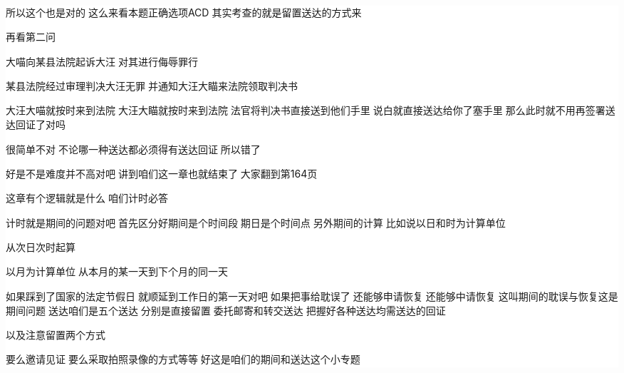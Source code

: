 所以这个也是对的
这么来看本题正确选项ACD
其实考查的就是留置送达的方式来

再看第二问

大喵向某县法院起诉大汪
对其进行侮辱罪行

某县法院经过审理判决大汪无罪
并通知大汪大瞄来法院领取判决书

大汪大喵就按时来到法院
大汪大瞄就按时来到法院
法官将判决书直接送到他们手里
说白就直接送达给你了塞手里
那么此时就不用再签署送达回证了对吗

很简单不对
不论哪一种送达都必须得有送达回证
所以错了

好是不是难度并不高对吧
讲到咱们这一章也就结束了
大家翻到第164页

这章有个逻辑就是什么
咱们计时必答

计时就是期间的问题对吧
首先区分好期间是个时间段
期日是个时间点
另外期间的计算
比如说以日和时为计算单位

从次日次时起算

以月为计算单位
从本月的某一天到下个月的同一天

如果踩到了国家的法定节假日
就顺延到工作日的第一天对吧
如果把事给耽误了
还能够申请恢复
还能够中请恢复
这叫期间的耽误与恢复这是期间问题
送达咱们是五个送达
分别是直接留置
委托邮寄和转交送达
把握好各种送达均需送达的回证

以及注意留置两个方式

要么邀请见证
要么采取拍照录像的方式等等
好这是咱们的期间和送达这个小专题
